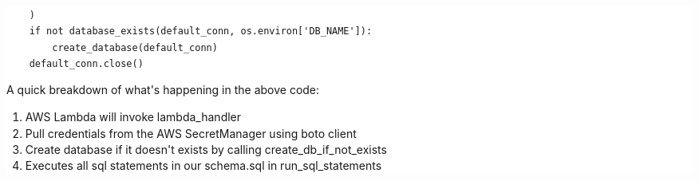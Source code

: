 ```
    )
    if not database_exists(default_conn, os.environ['DB_NAME']):
        create_database(default_conn)
    default_conn.close()
```

A quick breakdown of what's happening in the above code:
1. AWS Lambda will invoke lambda_handler
2. Pull credentials from the AWS SecretManager using boto client
2. Create database if it doesn't exists by calling create_db_if_not_exists
4. Executes all sql statements in our schema.sql in run_sql_statements
